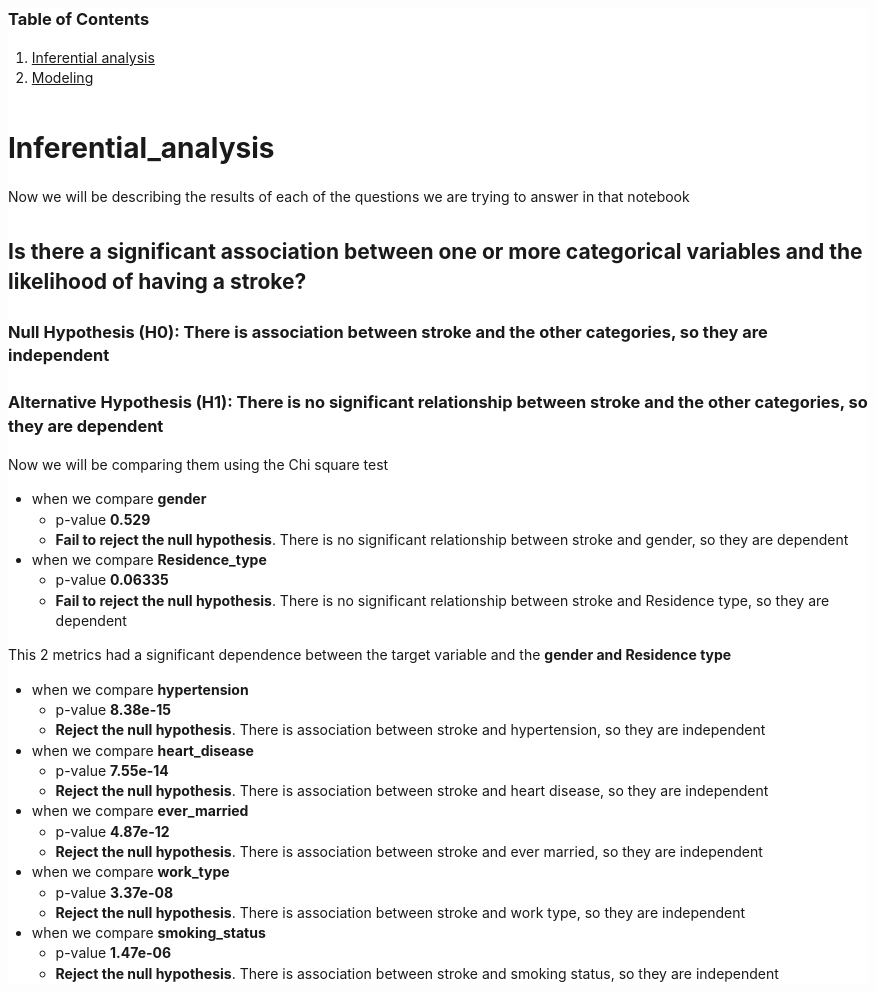 
### Table of Contents
1. [Inferential analysis](#Inferential_analysis)
2. [Modeling](#Modeling)

# Inferential_analysis

Now we will be describing the results of each of the questions we are trying to answer in that notebook

## Is there a significant association between one or more categorical variables and the likelihood of having a stroke?

### Null Hypothesis (H0): There is association between stroke and the other categories, so they are independent
### Alternative Hypothesis (H1): There is no significant relationship between stroke and the other categories, so they are dependent

Now we will be comparing them using the Chi square test

- when we compare **gender**
  - p-value **0.529**
  - **Fail to reject the null hypothesis**. There is no significant relationship between stroke and gender, so they are dependent
- when we compare **Residence_type**
  - p-value **0.06335**
  - **Fail to reject the null hypothesis**. There is no significant relationship between stroke and Residence type, so they are dependent

This 2 metrics had a significant dependence between the target variable and the **gender and Residence type**

- when we compare **hypertension**
  - p-value **8.38e-15**
  - **Reject the null hypothesis**. There is association between stroke and hypertension, so they are independent
- when we compare **heart_disease**
  - p-value **7.55e-14**
  - **Reject the null hypothesis**. There is association between stroke and heart disease, so they are independent
- when we compare **ever_married**
  - p-value **4.87e-12**
  - **Reject the null hypothesis**. There is association between stroke and ever married, so they are independent
- when we compare **work_type**
  - p-value **3.37e-08**
  - **Reject the null hypothesis**. There is association between stroke and work type, so they are independent
- when we compare **smoking_status**
  - p-value **1.47e-06**
  - **Reject the null hypothesis**. There is association between stroke and smoking status, so they are independent
